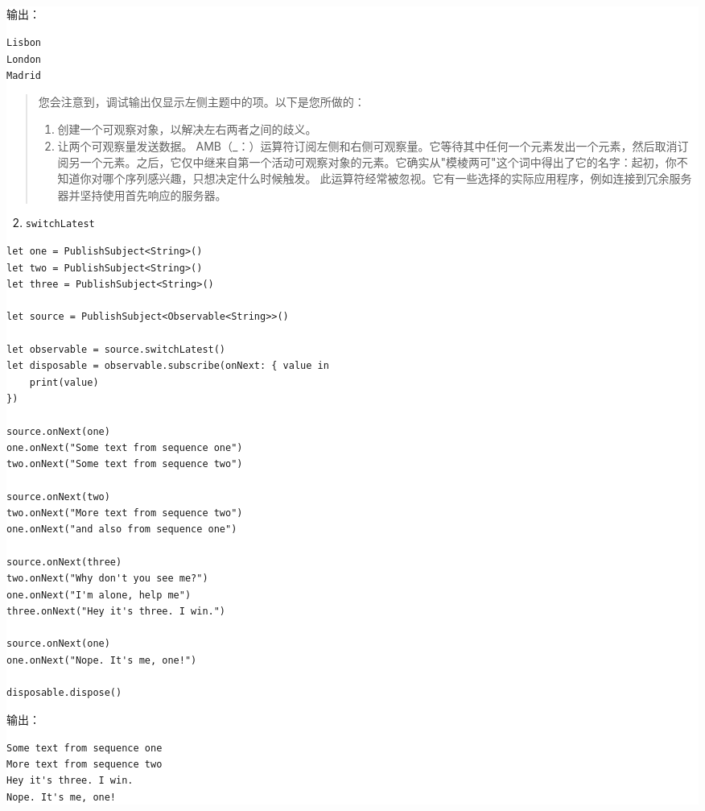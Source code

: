 输出：

```
Lisbon
London
Madrid
```

> 您会注意到，调试输出仅显示左侧主题中的项。以下是您所做的： 
> 1. 创建一个可观察对象，以解决左右两者之间的歧义。 
> 2. 让两个可观察量发送数据。 AMB（_：）运算符订阅左侧和右侧可观察量。它等待其中任何一个元素发出一个元素，然后取消订阅另一个元素。之后，它仅中继来自第一个活动可观察对象的元素。它确实从"模棱两可"这个词中得出了它的名字：起初，你不知道你对哪个序列感兴趣，只想决定什么时候触发。 此运算符经常被忽视。它有一些选择的实际应用程序，例如连接到冗余服务器并坚持使用首先响应的服务器。

2. `switchLatest`

```
let one = PublishSubject<String>()
let two = PublishSubject<String>()
let three = PublishSubject<String>()
    
let source = PublishSubject<Observable<String>>()
    
let observable = source.switchLatest()
let disposable = observable.subscribe(onNext: { value in
    print(value)
})
    
source.onNext(one)
one.onNext("Some text from sequence one")
two.onNext("Some text from sequence two")
    
source.onNext(two)
two.onNext("More text from sequence two")
one.onNext("and also from sequence one")
    
source.onNext(three)
two.onNext("Why don't you see me?")
one.onNext("I'm alone, help me")
three.onNext("Hey it's three. I win.")
    
source.onNext(one)
one.onNext("Nope. It's me, one!")
    
disposable.dispose()
```

输出：

```
Some text from sequence one
More text from sequence two
Hey it's three. I win.
Nope. It's me, one!
```
